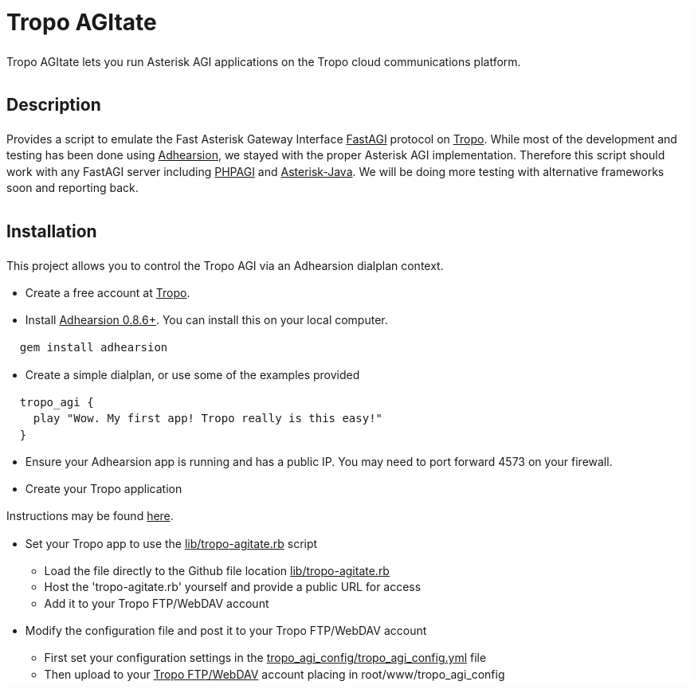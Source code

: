 Tropo AGItate
==============

Tropo AGItate lets you run Asterisk AGI applications on the Tropo cloud communications platform.

Description
-----------

Provides a script to emulate the Fast Asterisk Gateway Interface [FastAGI]([http://www.voip-info.org/wiki/view/Asterisk+FastAGI "FastAGI") protocol on [Tropo](http://tropo.com "Tropo"). While most of the development and testing has been done using [Adhearsion](http://adhearsion.com "Adhearsion"), we stayed with the proper Asterisk AGI implementation. Therefore this script should work with any FastAGI server including [PHPAGI](http://phpagi.sourceforge.net/ "PHPAGI") and [Asterisk-Java](http://asterisk-java.org/ "Asterisk Java"). We will be doing more testing with alternative frameworks soon and reporting back.

Installation
-----------

This project allows you to control the Tropo AGI via an Adhearsion dialplan context. 

* Create a free account at [Tropo](http://tropo.com "Tropo").

* Install [Adhearsion 0.8.6+](http://adhearsion.com "Adhearsion"). You can install this on your local computer.

<pre>
  gem install adhearsion
</pre>

* Create a simple dialplan, or use some of the examples provided

<pre>
  tropo_agi {
    play "Wow. My first app! Tropo really is this easy!"
  }
</pre>

* Ensure your Adhearsion app is running and has a public IP. You may need to port forward 4573 on your firewall.

* Create your Tropo application

Instructions may be found [here](https://www.tropo.com/docs/scripting/quickstart.htm "Quick Start").

* Set your Tropo app to use the [lib/tropo-agitate.rb](https://github.com/tropo/tropo-agitate/raw/master/lib/tropo-agitate.rb) script

  * Load the file directly to the Github file location [lib/tropo-agitate.rb](https://github.com/tropo/tropo-agitate/raw/master/lib/tropo-agitate.rb)
  * Host the 'tropo-agitate.rb' yourself and provide a public URL for access 
  * Add it to your Tropo FTP/WebDAV account

* Modify the configuration file and post it to your Tropo FTP/WebDAV account

  * First set your configuration settings in the [tropo_agi_config/tropo_agi_config.yml](https://github.com/tropo/tropo-agitate/raw/master/tropo_agi_config/tropo_agi_config.yml "tropo_agi_config.yml") file
  * Then upload to your [Tropo FTP/WebDAV](https://www.tropo.com/docs/scripting/tropohosting.htm) account placing in root/www/tropo_agi_config
